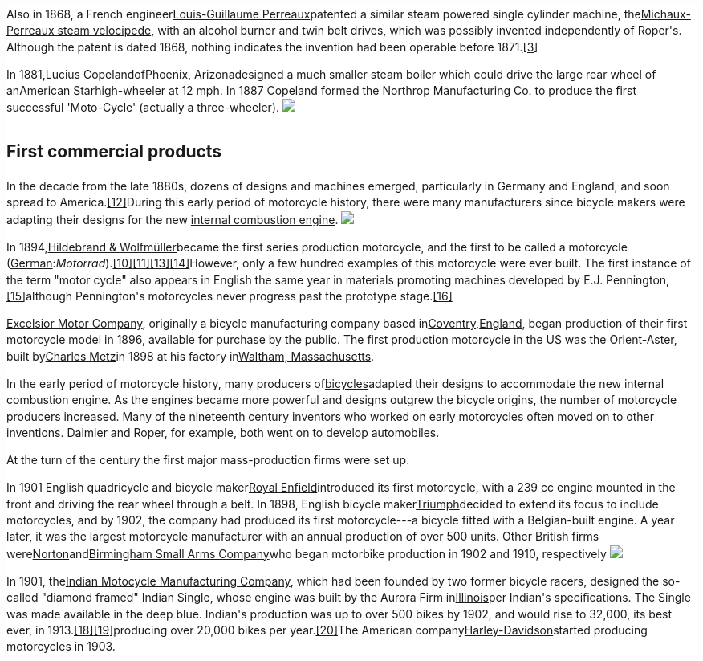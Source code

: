 Also in 1868, a French engineer[Louis-Guillaume Perreaux][16]patented a similar steam powered single cylinder machine, the[Michaux-Perreaux steam velocipede][8], with an alcohol burner and twin belt drives, which was possibly invented independently of Roper's. Although the patent is dated 1868, nothing indicates the invention had been operable before 1871\.[\[3\]][9]

In 1881,[Lucius Copeland][17]of[Phoenix, Arizona][18]designed a much smaller steam boiler which could drive the large rear wheel of an[American Star][19][high-wheeler][20] at 12 mph. In 1887 Copeland formed the Northrop Manufacturing Co. to produce the first successful 'Moto-Cycle' (actually a three-wheeler).
![](https://the-grid-user-content.s3-us-west-2.amazonaws.com/eeb2d5ca-9397-486b-8107-4347e2becc18.jpg)

## First commercial products

In the decade from the late 1880s, dozens of designs and machines emerged, particularly in Germany and England, and soon spread to America.[\[12\]][21]During this early period of motorcycle history, there were many manufacturers since bicycle makers were adapting their designs for the new [internal combustion engine][22].
![](https://the-grid-user-content.s3-us-west-2.amazonaws.com/fa863def-1aed-4d4b-90a5-7132336f7f09.png)

In 1894,[Hildebrand & Wolfmüller][23]became the first series production motorcycle, and the first to be called a motorcycle ([German][24]:_Motorrad_).[\[10\]][25][\[11\]][26][\[13\]][27][\[14\]][28]However, only a few hundred examples of this motorcycle were ever built. The first instance of the term "motor cycle" also appears in English the same year in materials promoting machines developed by E.J. Pennington,[\[15\]][29]although Pennington's motorcycles never progress past the prototype stage.[\[16\]][30]

[Excelsior Motor Company][31], originally a bicycle manufacturing company based in[Coventry][32],[England][33], began production of their first motorcycle model in 1896, available for purchase by the public. The first production motorcycle in the US was the Orient-Aster, built by[Charles Metz][34]in 1898 at his factory in[Waltham, Massachusetts][35].

In the early period of motorcycle history, many producers of[bicycles][5]adapted their designs to accommodate the new internal combustion engine. As the engines became more powerful and designs outgrew the bicycle origins, the number of motorcycle producers increased. Many of the nineteenth century inventors who worked on early motorcycles often moved on to other inventions. Daimler and Roper, for example, both went on to develop automobiles.

At the turn of the century the first major mass-production firms were set up.

In 1901 English quadricycle and bicycle maker[Royal Enfield][36]introduced its first motorcycle, with a 239 cc engine mounted in the front and driving the rear wheel through a belt. In 1898, English bicycle maker[Triumph][37]decided to extend its focus to include motorcycles, and by 1902, the company had produced its first motorcycle---a bicycle fitted with a Belgian-built engine. A year later, it was the largest motorcycle manufacturer with an annual production of over 500 units. Other British firms were[Norton][38]and[Birmingham Small Arms Company][39]who began motorbike production in 1902 and 1910, respectively
![](https://the-grid-user-content.s3-us-west-2.amazonaws.com/d09347b7-0c82-4be8-83c2-1713a3225a23.jpg)

In 1901, the[Indian Motocycle Manufacturing Company][40], which had been founded by two former bicycle racers, designed the so-called "diamond framed" Indian Single, whose engine was built by the Aurora Firm in[Illinois][41]per Indian's specifications. The Single was made available in the deep blue. Indian's production was up to over 500 bikes by 1902, and would rise to 32,000, its best ever, in 1913\.[\[18\]][42][\[19\]][43]producing over 20,000 bikes per year.[\[20\]][44]The American company[Harley-Davidson][45]started producing motorcycles in 1903\.


[0]: https://en.wikipedia.org/wiki/Motorcycle "Motorcycle"
[1]: https://en.wikipedia.org/wiki/Safety_bicycle "Safety bicycle"
[2]: https://en.wikipedia.org/wiki/History_of_the_motorcycle#cite_note-The_Past_-_1800s:_First_motorcycle-1
[3]: https://en.wikipedia.org/wiki/Pierre_Michaux "Pierre Michaux"
[4]: https://en.wikipedia.org/wiki/Blacksmith "Blacksmith"
[5]: https://en.wikipedia.org/wiki/Bicycle "Bicycle"
[6]: https://en.wikipedia.org/wiki/Bicycle_pedal "Bicycle pedal"
[7]: https://en.wikipedia.org/wiki/Velocipede "Velocipede"
[8]: https://en.wikipedia.org/wiki/Michaux-Perreaux_steam_velocipede "Michaux-Perreaux steam velocipede"
[9]: https://en.wikipedia.org/wiki/History_of_the_motorcycle#cite_note-Burgess-3
[10]: https://en.wikipedia.org/wiki/Pierre_Lallement "Pierre Lallement"
[11]: https://en.wikipedia.org/wiki/History_of_the_motorcycle#cite_note-4
[12]: https://en.wikipedia.org/wiki/Sylvester_H._Roper "Sylvester H. Roper"
[13]: https://en.wikipedia.org/wiki/Roxbury,_Massachusetts "Roxbury, Massachusetts"
[14]: https://en.wikipedia.org/wiki/Roper_steam_velocipede "Roper steam velocipede"
[15]: https://en.wikipedia.org/wiki/Cambridge,_Massachusetts "Cambridge, Massachusetts"
[16]: https://en.wikipedia.org/wiki/Louis-Guillaume_Perreaux "Louis-Guillaume Perreaux"
[17]: https://en.wikipedia.org/wiki/Lucius_Copeland "Lucius Copeland"
[18]: https://en.wikipedia.org/wiki/Phoenix,_Arizona "Phoenix, Arizona"
[19]: https://en.wikipedia.org/wiki/American_Star_Bicycle "American Star Bicycle"
[20]: https://en.wikipedia.org/wiki/Penny-farthing "Penny-farthing"
[21]: https://en.wikipedia.org/wiki/History_of_the_motorcycle#cite_note-An_overview_of_the_British_motorcycle_industry_and_its_collapse-12
[22]: https://en.wikipedia.org/wiki/Internal_combustion_engine "Internal combustion engine"
[23]: https://en.wikipedia.org/wiki/Hildebrand_%26_Wolfm%C3%BCller "Hildebrand & Wolfmüller"
[24]: https://en.wikipedia.org/wiki/German_language "German language"
[25]: https://en.wikipedia.org/wiki/History_of_the_motorcycle#cite_note-Setright1979-10
[26]: https://en.wikipedia.org/wiki/History_of_the_motorcycle#cite_note-Falco1999-11
[27]: https://en.wikipedia.org/wiki/History_of_the_motorcycle#cite_note-13
[28]: https://en.wikipedia.org/wiki/History_of_the_motorcycle#cite_note-14
[29]: https://en.wikipedia.org/wiki/History_of_the_motorcycle#cite_note-15
[30]: https://en.wikipedia.org/wiki/History_of_the_motorcycle#cite_note-16
[31]: https://en.wikipedia.org/wiki/Excelsior_Motor_Company "Excelsior Motor Company"
[32]: https://en.wikipedia.org/wiki/Coventry "Coventry"
[33]: https://en.wikipedia.org/wiki/England "England"
[34]: https://en.wikipedia.org/wiki/Metz_Company "Metz Company"
[35]: https://en.wikipedia.org/wiki/Waltham,_Massachusetts "Waltham, Massachusetts"
[36]: https://en.wikipedia.org/wiki/Royal_Enfield "Royal Enfield"
[37]: https://en.wikipedia.org/wiki/Triumph_Engineering_Co_Ltd "Triumph Engineering Co Ltd"
[38]: https://en.wikipedia.org/wiki/Norton_Motorcycle_Company "Norton Motorcycle Company"
[39]: https://en.wikipedia.org/wiki/Birmingham_Small_Arms_Company "Birmingham Small Arms Company"
[40]: https://en.wikipedia.org/wiki/Indian_(motorcycle) "Indian (motorcycle)"
[41]: https://en.wikipedia.org/wiki/Illinois "Illinois"
[42]: https://en.wikipedia.org/wiki/History_of_the_motorcycle#cite_note-18
[43]: https://en.wikipedia.org/wiki/History_of_the_motorcycle#cite_note-19
[44]: https://en.wikipedia.org/wiki/History_of_the_motorcycle#cite_note-20
[45]: https://en.wikipedia.org/wiki/Harley-Davidson "Harley-Davidson"
[46]: https://en.wikipedia.org/wiki/Motorcycle_racing "Motorcycle racing"
[47]: https://en.wikipedia.org/wiki/August_Vollmer "August Vollmer"
[48]: https://en.wikipedia.org/wiki/Berkeley,_California "Berkeley, California"
[49]: https://en.wikipedia.org/wiki/Police_Department "Police Department"
[50]: https://en.wikipedia.org/wiki/Police_motorcycle "Police motorcycle"
[51]: https://en.wikipedia.org/wiki/History_of_the_motorcycle#cite_note-Our_History-21
[52]: https://en.wikipedia.org/wiki/First_World_War "First World War"
[53]: https://en.wikipedia.org/wiki/Despatch_rider "Despatch rider"
[54]: https://en.wikipedia.org/wiki/Triumph_Engineering "Triumph Engineering"
[55]: https://en.wikipedia.org/wiki/Triumph_Type_H "Triumph Type H"
[56]: https://en.wikipedia.org/wiki/Triple_Entente "Triple Entente"
[57]: https://en.wikipedia.org/wiki/Four-stroke "Four-stroke"
[58]: https://en.wikipedia.org/wiki/History_of_the_motorcycle#cite_note-22
[59]: https://en.wikipedia.org/wiki/History_of_the_motorcycle#cite_note-23
[60]: https://en.wikipedia.org/wiki/History_of_the_motorcycle#cite_note-24
[61]: https://en.wikipedia.org/wiki/History_of_the_motorcycle#cite_note-25
[62]: https://en.wikipedia.org/wiki/History_of_the_motorcycle#cite_note-26
[63]: https://en.wikipedia.org/wiki/History_of_the_motorcycle#cite_note-27
[64]: https://en.wikipedia.org/wiki/DKW "DKW"
[65]: https://en.wikipedia.org/wiki/History_of_the_motorcycle#cite_note-28
[66]: https://en.wikipedia.org/wiki/History_of_the_motorcycle#cite_note-29
[67]: https://en.wikipedia.org/wiki/History_of_the_motorcycle#cite_note-30
[68]: https://en.wikipedia.org/wiki/BMW_Motorrad "BMW Motorrad"
[69]: https://en.wikipedia.org/wiki/Flat-twin_engine "Flat-twin engine"
[70]: https://en.wikipedia.org/wiki/Unit_construction "Unit construction"
[71]: https://en.wikipedia.org/wiki/History_of_the_motorcycle#cite_note-HD_History:_Timeline_-_1930s-31
[72]: https://en.wikipedia.org/wiki/Springfield,_Massachusetts "Springfield, Massachusetts"
[73]: https://en.wikipedia.org/wiki/History_of_the_motorcycle#cite_note-Post_1953_Indian_Motorcycle_History-32
[74]: https://en.wikipedia.org/wiki/Norton_(motorcycle) "Norton (motorcycle)"
[75]: https://en.wikipedia.org/wiki/AJS "AJS"
[76]: https://en.wikipedia.org/wiki/History_of_the_motorcycle#cite_note-British_Motorcycles_of_the_1930s-33
[77]: https://en.wikipedia.org/wiki/Land_speed_record "Land speed record"
[78]: https://en.wikipedia.org/wiki/Birmingham_Small_Arms_Company#World_War_II "Birmingham Small Arms Company"
[79]: https://en.wikipedia.org/wiki/BSA_M20 "BSA M20"
[80]: https://en.wikipedia.org/wiki/Motorcyclist "Motorcyclist"
[81]: https://en.wikipedia.org/wiki/Marlon_Brando "Marlon Brando"
[82]: https://en.wikipedia.org/wiki/The_Wild_One "The Wild One"
[83]: https://en.wikipedia.org/wiki/History_of_the_motorcycle#cite_note-Freedom_and_Postwar_Mobility:_1946-1958-34
[84]: https://en.wikipedia.org/wiki/Piaggio "Piaggio"
[85]: https://en.wikipedia.org/wiki/Vespa "Vespa"
[86]: https://en.wikipedia.org/wiki/NSU_Motorenwerke_AG "NSU Motorenwerke AG"
[87]: https://en.wikipedia.org/wiki/Honda "Honda"
[88]: https://en.wikipedia.org/wiki/SOHC "SOHC"
[89]: https://en.wikipedia.org/wiki/Inline-four_engine "Inline-four engine"
[90]: https://en.wikipedia.org/wiki/Honda_CB750 "Honda CB750"
[91]: https://en.wikipedia.org/wiki/Wikipedia:Citation_needed "Wikipedia:Citation needed"
[92]: https://en.wikipedia.org/wiki/Kawasaki_Z1 "Kawasaki Z1"
[93]: https://en.wikipedia.org/wiki/Suzuki "Suzuki"
[94]: https://en.wikipedia.org/wiki/Kawasaki_motorcycles "Kawasaki motorcycles"
[95]: https://en.wikipedia.org/wiki/Yamaha_Motor_Company "Yamaha Motor Company"
[96]: https://en.wikipedia.org/wiki/BMW_R75/5 "BMW R75/5"
[97]: https://en.wikipedia.org/wiki/East_German "East German"
[98]: https://en.wikipedia.org/wiki/MZ_Motorrad-_und_Zweiradwerk "MZ Motorrad- und Zweiradwerk"
[99]: https://en.wikipedia.org/wiki/Ernst_Degner "Ernst Degner"
[100]: https://en.wikipedia.org/wiki/V-twin "V-twin"
[101]: https://en.wikipedia.org/wiki/Engine_balance "Engine balance"
[102]: https://en.wikipedia.org/wiki/History_of_the_motorcycle#cite_note-37
[103]: https://en.wikipedia.org/wiki/Dual-sport_motorcycle "Dual-sport motorcycle"
[104]: https://en.wikipedia.org/wiki/BMW_R80G/S "BMW R80G/S"
[105]: https://en.wikipedia.org/wiki/Anti-lock_braking_system "Anti-lock braking system"
[106]: https://en.wikipedia.org/wiki/Ducati "Ducati"
[107]: https://en.wikipedia.org/wiki/Victory_Motorcycles "Victory Motorcycles"
[108]: https://en.wikipedia.org/wiki/Diesel_motorcycle "Diesel motorcycle"
[109]: https://en.wikipedia.org/wiki/History_of_the_motorcycle#cite_note-The_first_commercially-available_diesel_motorcycle-38
[110]: https://en.wikipedia.org/w/index.php?title=Hongdou_(company)&action=edit&redlink=1 "Hongdou (company) (page does not exist)"
[111]: https://en.wikipedia.org/wiki/Honda_CG125 "Honda CG125"
[112]: https://en.wikipedia.org/wiki/History_of_the_motorcycle#cite_note-Hongdou_Group:_Manufacturer_.26_Exporter_._._.-40
[113]: https://en.wikipedia.org/wiki/History_of_the_motorcycle#cite_note-Two-Wheel_Taxis_Tap_Upscale_Market_in_Paris-41
[114]: https://en.wikipedia.org/wiki/Ethanol "Ethanol"
[115]: https://en.wikipedia.org/wiki/Flex_fuel "Flex fuel"
[116]: https://en.wikipedia.org/w/index.php?title=CG_150_Titan_Mix&action=edit&redlink=1 "CG 150 Titan Mix (page does not exist)"
[117]: https://en.wikipedia.org/wiki/History_of_the_motorcycle#cite_note-42
[118]: https://en.wikipedia.org/wiki/History_of_the_motorcycle#cite_note-43
[119]: https://en.wikipedia.org/wiki/History_of_the_motorcycle#cite_note-44
[120]: https://en.wikipedia.org/wiki/Market_share "Market share"
[121]: https://en.wikipedia.org/wiki/History_of_the_motorcycle#cite_note-Abraciclo-45
[122]: https://en.wikipedia.org/wiki/History_of_the_motorcycle#cite_note-46
[123]: https://en.wikipedia.org/wiki/History_of_the_motorcycle#cite_note-MotoFlex10-47
[124]: https://en.wikipedia.org/wiki/History_of_the_motorcycle#cite_note-MotoFlex09-48
[125]: https://en.wikipedia.org/wiki/History_of_the_motorcycle#cite_note-49